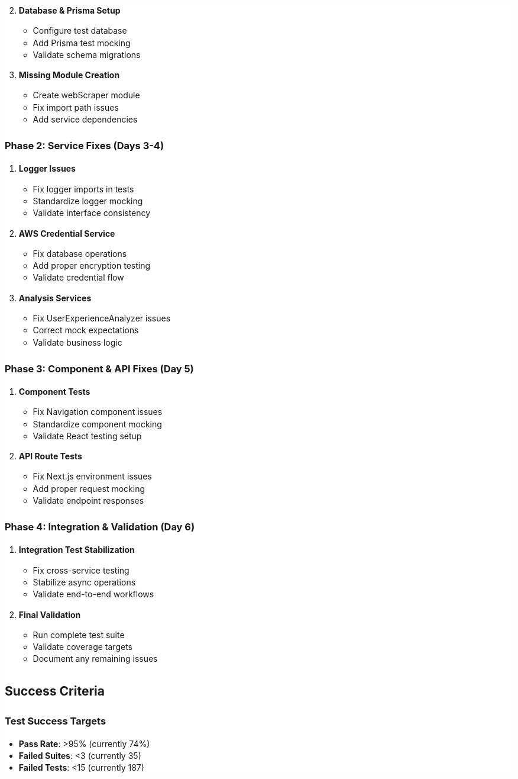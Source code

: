 2. **Database & Prisma Setup**
   - Configure test database
   - Add Prisma test mocking
   - Validate schema migrations

3. **Missing Module Creation**
   - Create webScraper module
   - Fix import path issues
   - Add service dependencies

### Phase 2: Service Fixes (Days 3-4)
1. **Logger Issues**
   - Fix logger imports in tests
   - Standardize logger mocking
   - Validate interface consistency

2. **AWS Credential Service**
   - Fix database operations
   - Add proper encryption testing
   - Validate credential flow

3. **Analysis Services**
   - Fix UserExperienceAnalyzer issues
   - Correct mock expectations
   - Validate business logic

### Phase 3: Component & API Fixes (Day 5)
1. **Component Tests**
   - Fix Navigation component issues
   - Standardize component mocking
   - Validate React testing setup

2. **API Route Tests**
   - Fix Next.js environment issues
   - Add proper request mocking
   - Validate endpoint responses

### Phase 4: Integration & Validation (Day 6)
1. **Integration Test Stabilization**
   - Fix cross-service testing
   - Stabilize async operations
   - Validate end-to-end workflows

2. **Final Validation**
   - Run complete test suite
   - Validate coverage targets
   - Document any remaining issues

## Success Criteria

### Test Success Targets
- **Pass Rate**: >95% (currently 74%)
- **Failed Suites**: <3 (currently 35)
- **Failed Tests**: <15 (currently 187)

